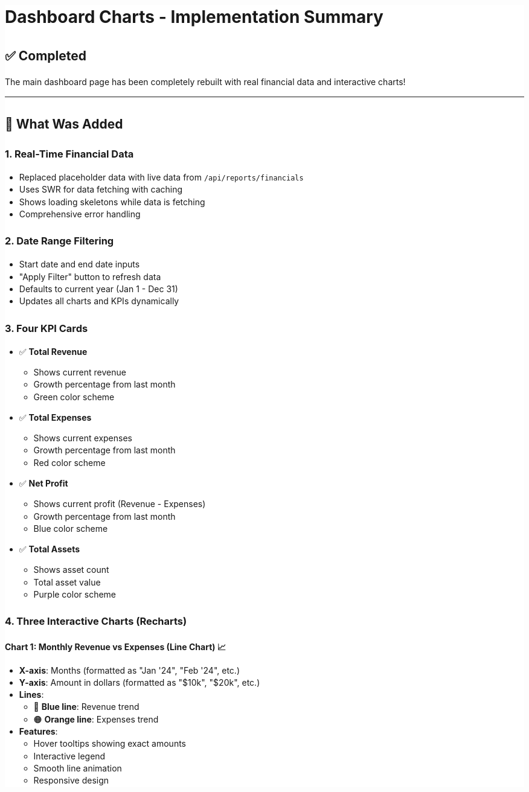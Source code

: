 # Dashboard Charts - Implementation Summary

## ✅ Completed

The main dashboard page has been completely rebuilt with real financial data and interactive charts!

---

## 🎨 **What Was Added**

### **1. Real-Time Financial Data**
- Replaced placeholder data with live data from `/api/reports/financials`
- Uses SWR for data fetching with caching
- Shows loading skeletons while data is fetching
- Comprehensive error handling

### **2. Date Range Filtering**
- Start date and end date inputs
- "Apply Filter" button to refresh data
- Defaults to current year (Jan 1 - Dec 31)
- Updates all charts and KPIs dynamically

### **3. Four KPI Cards**
- ✅ **Total Revenue** 
  - Shows current revenue
  - Growth percentage from last month
  - Green color scheme
  
- ✅ **Total Expenses**
  - Shows current expenses
  - Growth percentage from last month
  - Red color scheme
  
- ✅ **Net Profit**
  - Shows current profit (Revenue - Expenses)
  - Growth percentage from last month
  - Blue color scheme
  
- ✅ **Total Assets**
  - Shows asset count
  - Total asset value
  - Purple color scheme

### **4. Three Interactive Charts (Recharts)**

#### **Chart 1: Monthly Revenue vs Expenses (Line Chart)** 📈
- **X-axis**: Months (formatted as "Jan '24", "Feb '24", etc.)
- **Y-axis**: Amount in dollars (formatted as "$10k", "$20k", etc.)
- **Lines**:
  - 🔵 **Blue line**: Revenue trend
  - 🟠 **Orange line**: Expenses trend
- **Features**:
  - Hover tooltips showing exact amounts
  - Interactive legend
  - Smooth line animation
  - Responsive design
